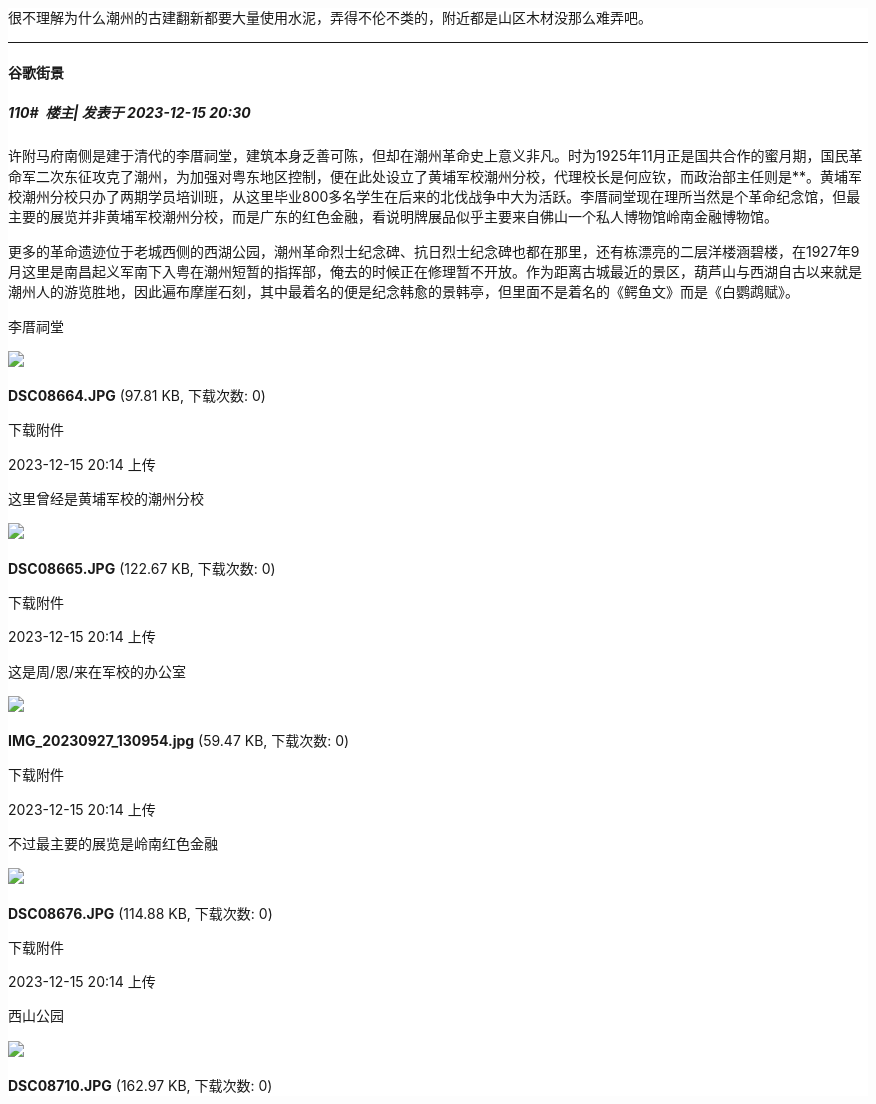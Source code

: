 很不理解为什么潮州的古建翻新都要大量使用水泥，弄得不伦不类的，附近都是山区木材没那么难弄吧。


*****

####  谷歌街景  
##### 110#         楼主| 发表于 2023-12-15 20:30

许附马府南侧是建于清代的李厝祠堂，建筑本身乏善可陈，但却在潮州革命史上意义非凡。时为1925年11月正是国共合作的蜜月期，国民革命军二次东征攻克了潮州，为加强对粤东地区控制，便在此处设立了黄埔军校潮州分校，代理校长是何应钦，而政治部主任则是**。黄埔军校潮州分校只办了两期学员培训班，从这里毕业800多名学生在后来的北伐战争中大为活跃。李厝祠堂现在理所当然是个革命纪念馆，但最主要的展览并非黄埔军校潮州分校，而是广东的红色金融，看说明牌展品似乎主要来自佛山一个私人博物馆岭南金融博物馆。

更多的革命遗迹位于老城西侧的西湖公园，潮州革命烈士纪念碑、抗日烈士纪念碑也都在那里，还有栋漂亮的二层洋楼涵碧楼，在1927年9月这里是南昌起义军南下入粤在潮州短暂的指挥部，俺去的时候正在修理暂不开放。作为距离古城最近的景区，葫芦山与西湖自古以来就是潮州人的游览胜地，因此遍布摩崖石刻，其中最着名的便是纪念韩愈的景韩亭，但里面不是着名的《鳄鱼文》而是《白鹦鹉赋》。

 李厝祠堂

<img src="https://img.saraba1st.com/forum/202312/15/201457kdauuuzopov41ozu.jpg" referrerpolicy="no-referrer">

<strong>DSC08664.JPG</strong> (97.81 KB, 下载次数: 0)

下载附件

2023-12-15 20:14 上传

这里曾经是黄埔军校的潮州分校

<img src="https://img.saraba1st.com/forum/202312/15/201457ff91litmtiztlq9i.jpg" referrerpolicy="no-referrer">

<strong>DSC08665.JPG</strong> (122.67 KB, 下载次数: 0)

下载附件

2023-12-15 20:14 上传

这是周/恩/来在军校的办公室

<img src="https://img.saraba1st.com/forum/202312/15/201457hqr217hqhr2z71kb.jpg" referrerpolicy="no-referrer">

<strong>IMG_20230927_130954.jpg</strong> (59.47 KB, 下载次数: 0)

下载附件

2023-12-15 20:14 上传

不过最主要的展览是岭南红色金融

<img src="https://img.saraba1st.com/forum/202312/15/201457pqu4zoacyozyoooc.jpg" referrerpolicy="no-referrer">

<strong>DSC08676.JPG</strong> (114.88 KB, 下载次数: 0)

下载附件

2023-12-15 20:14 上传

西山公园

<img src="https://img.saraba1st.com/forum/202312/15/201442trgwh27l5zx67cwv.jpg" referrerpolicy="no-referrer">

<strong>DSC08710.JPG</strong> (162.97 KB, 下载次数: 0)

